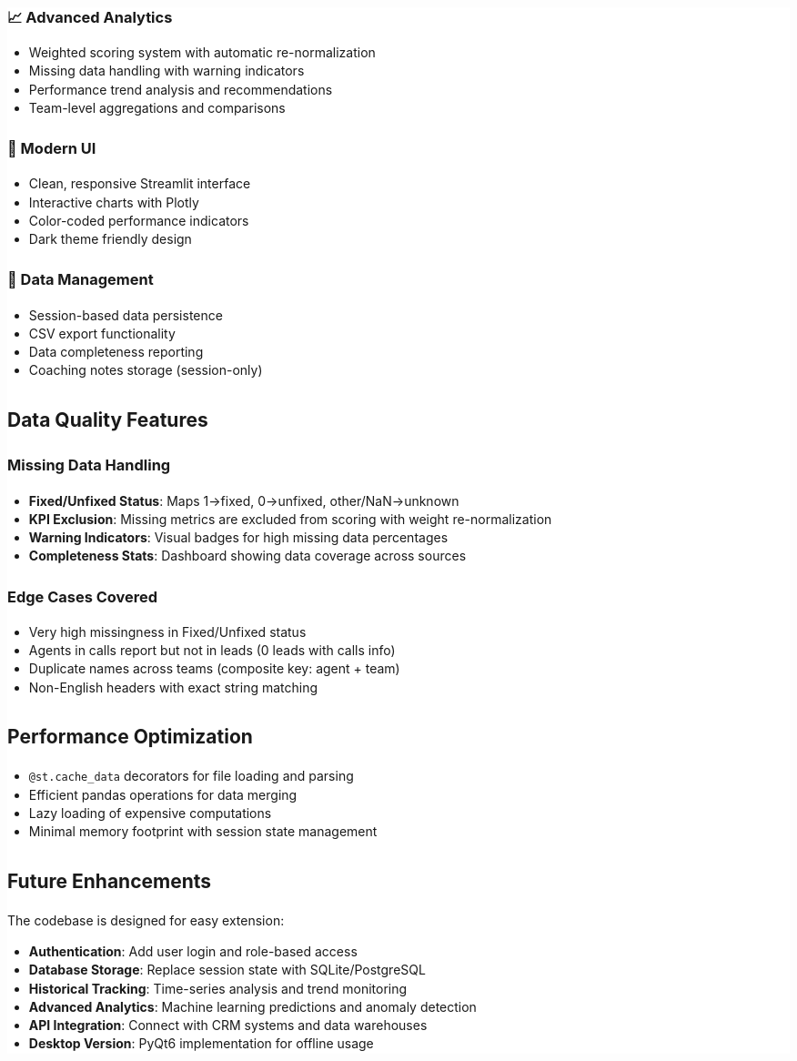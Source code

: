 ### 📈 Advanced Analytics
- Weighted scoring system with automatic re-normalization
- Missing data handling with warning indicators
- Performance trend analysis and recommendations
- Team-level aggregations and comparisons

### 🎨 Modern UI
- Clean, responsive Streamlit interface
- Interactive charts with Plotly
- Color-coded performance indicators
- Dark theme friendly design

### 💾 Data Management
- Session-based data persistence
- CSV export functionality
- Data completeness reporting
- Coaching notes storage (session-only)

## Data Quality Features

### Missing Data Handling
- **Fixed/Unfixed Status**: Maps 1→fixed, 0→unfixed, other/NaN→unknown
- **KPI Exclusion**: Missing metrics are excluded from scoring with weight re-normalization
- **Warning Indicators**: Visual badges for high missing data percentages
- **Completeness Stats**: Dashboard showing data coverage across sources

### Edge Cases Covered
- Very high missingness in Fixed/Unfixed status
- Agents in calls report but not in leads (0 leads with calls info)
- Duplicate names across teams (composite key: agent + team)
- Non-English headers with exact string matching

## Performance Optimization

- `@st.cache_data` decorators for file loading and parsing
- Efficient pandas operations for data merging
- Lazy loading of expensive computations
- Minimal memory footprint with session state management

## Future Enhancements

The codebase is designed for easy extension:

- **Authentication**: Add user login and role-based access
- **Database Storage**: Replace session state with SQLite/PostgreSQL
- **Historical Tracking**: Time-series analysis and trend monitoring
- **Advanced Analytics**: Machine learning predictions and anomaly detection
- **API Integration**: Connect with CRM systems and data warehouses
- **Desktop Version**: PyQt6 implementation for offline usage
